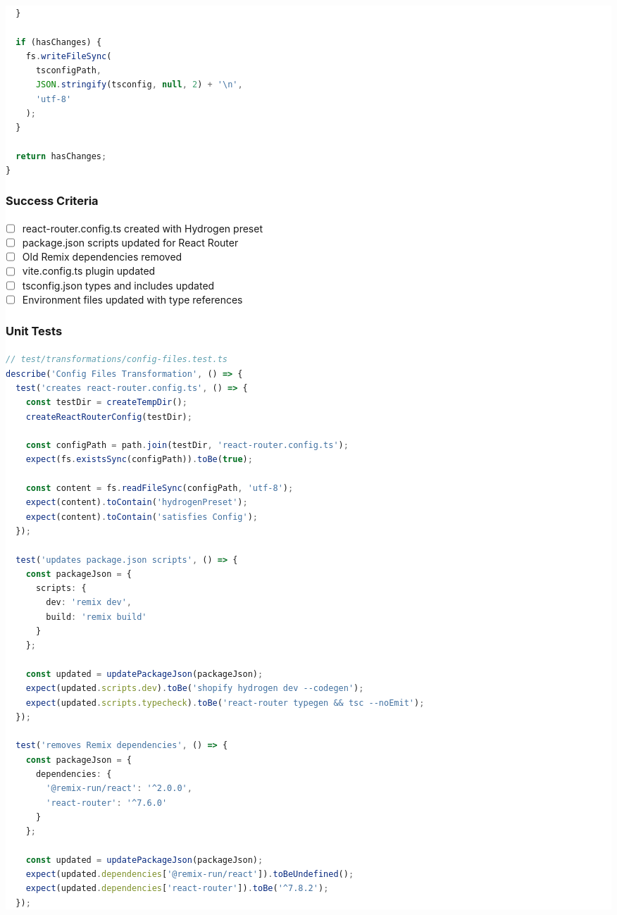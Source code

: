 ```typescript
  }
  
  if (hasChanges) {
    fs.writeFileSync(
      tsconfigPath,
      JSON.stringify(tsconfig, null, 2) + '\n',
      'utf-8'
    );
  }
  
  return hasChanges;
}
```

### Success Criteria
- [ ] react-router.config.ts created with Hydrogen preset
- [ ] package.json scripts updated for React Router
- [ ] Old Remix dependencies removed
- [ ] vite.config.ts plugin updated
- [ ] tsconfig.json types and includes updated
- [ ] Environment files updated with type references

### Unit Tests
```typescript
// test/transformations/config-files.test.ts
describe('Config Files Transformation', () => {
  test('creates react-router.config.ts', () => {
    const testDir = createTempDir();
    createReactRouterConfig(testDir);
    
    const configPath = path.join(testDir, 'react-router.config.ts');
    expect(fs.existsSync(configPath)).toBe(true);
    
    const content = fs.readFileSync(configPath, 'utf-8');
    expect(content).toContain('hydrogenPreset');
    expect(content).toContain('satisfies Config');
  });
  
  test('updates package.json scripts', () => {
    const packageJson = {
      scripts: {
        dev: 'remix dev',
        build: 'remix build'
      }
    };
    
    const updated = updatePackageJson(packageJson);
    expect(updated.scripts.dev).toBe('shopify hydrogen dev --codegen');
    expect(updated.scripts.typecheck).toBe('react-router typegen && tsc --noEmit');
  });
  
  test('removes Remix dependencies', () => {
    const packageJson = {
      dependencies: {
        '@remix-run/react': '^2.0.0',
        'react-router': '^7.6.0'
      }
    };
    
    const updated = updatePackageJson(packageJson);
    expect(updated.dependencies['@remix-run/react']).toBeUndefined();
    expect(updated.dependencies['react-router']).toBe('^7.8.2');
  });
```